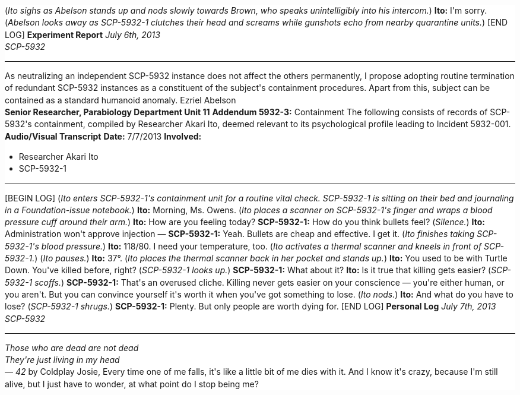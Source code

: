 (_Ito sighs as Abelson stands up and nods slowly towards Brown, who speaks unintelligibly into his intercom._)
**Ito:** I'm sorry.
(_Abelson looks away as SCP-5932-1 clutches their head and screams while gunshots echo from nearby quarantine units._)
[END LOG]
**Experiment Report**
_July 6th, 2013_  
_SCP-5932_
* * *
As neutralizing an independent SCP-5932 instance does not affect the others permanently, I propose adopting routine termination of redundant SCP-5932 instances as a constituent of the subject's containment procedures. Apart from this, subject can be contained as a standard humanoid anomaly.
Ezriel Abelson  
**Senior Researcher, Parabiology Department Unit 11**
**Addendum 5932-3:** Containment
The following consists of records of SCP-5932's containment, compiled by Researcher Akari Ito, deemed relevant to its psychological profile leading to Incident 5932-001.
**Audio/Visual Transcript**
**Date:** 7/7/2013
**Involved:**
  * Researcher Akari Ito
  * SCP-5932-1

* * *
[BEGIN LOG]
(_Ito enters SCP-5932-1's containment unit for a routine vital check. SCP-5932-1 is sitting on their bed and journaling in a Foundation-issue notebook._)
**Ito:** Morning, Ms. Owens.
(_Ito places a scanner on SCP-5932-1's finger and wraps a blood pressure cuff around their arm._)
**Ito:** How are you feeling today?
**SCP-5932-1:** How do you think bullets feel?
(_Silence._)
**Ito:** Administration won't approve injection —
**SCP-5932-1:** Yeah. Bullets are cheap and effective. I get it.
(_Ito finishes taking SCP-5932-1's blood pressure._)
**Ito:** 118/80. I need your temperature, too.
(_Ito activates a thermal scanner and kneels in front of SCP-5932-1._)
(_Ito pauses._)
**Ito:** 37°.
(_Ito places the thermal scanner back in her pocket and stands up._)
**Ito:** You used to be with Turtle Down. You've killed before, right?
(_SCP-5932-1 looks up._)
**SCP-5932-1:** What about it?
**Ito:** Is it true that killing gets easier?
(_SCP-5932-1 scoffs._)
**SCP-5932-1:** That's an overused cliche. Killing never gets easier on your conscience — you're either human, or you aren't. But you can convince yourself it's worth it when you've got something to lose.
(_Ito nods._)
**Ito:** And what do you have to lose?
(_SCP-5932-1 shrugs._)
**SCP-5932-1:** Plenty. But only people are worth dying for.
[END LOG]
**Personal Log**
_July 7th, 2013_  
_SCP-5932_
* * *
_Those who are dead are not dead_  
_They're just living in my head_  
— _42_ by Coldplay
Josie,
Every time one of me falls, it's like a little bit of me dies with it. And I know it's crazy, because I'm still alive, but I just have to wonder, at what point do I stop being me?